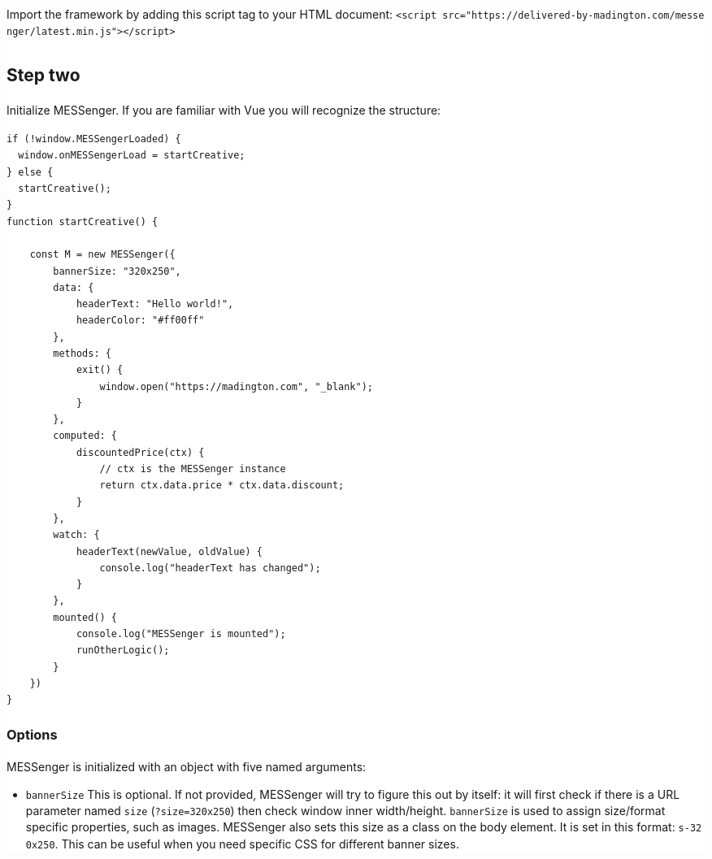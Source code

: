Import the framework by adding this script tag to your HTML document: `<script src="https://delivered-by-madington.com/messenger/latest.min.js"></script>`

## Step two

Initialize MESSenger. If you are familiar with Vue you will recognize the structure:

```
if (!window.MESSengerLoaded) {
  window.onMESSengerLoad = startCreative;
} else {
  startCreative();
}
function startCreative() {

    const M = new MESSenger({
        bannerSize: "320x250",
        data: {
            headerText: "Hello world!",
            headerColor: "#ff00ff"
        },
        methods: {
            exit() {
                window.open("https://madington.com", "_blank");
            }
        },
        computed: {
            discountedPrice(ctx) {
                // ctx is the MESSenger instance
                return ctx.data.price * ctx.data.discount;
            }
        },
        watch: {
            headerText(newValue, oldValue) {
                console.log("headerText has changed");
            }
        },
        mounted() {
            console.log("MESSenger is mounted");
            runOtherLogic();
        }
    })
}

```

### Options

MESSenger is initialized with an object with five named arguments:

- `bannerSize` This is optional. If not provided, MESSenger will try to figure this out by itself: it will first check if there is a URL parameter named `size` (`?size=320x250`) then check window inner width/height. `bannerSize` is used to assign size/format specific properties, such as images. MESSenger also sets this size as a class on the body element. It is set in this format: `s-320x250`. This can be useful when you need specific CSS for different banner sizes.
